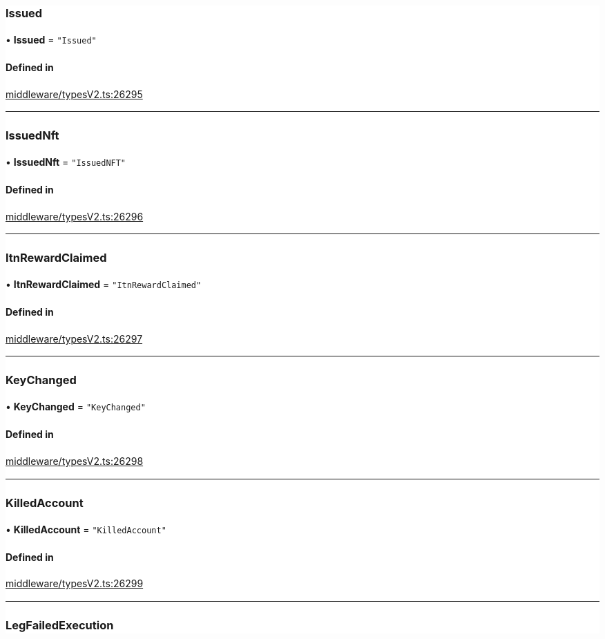 ### Issued

• **Issued** = ``"Issued"``

#### Defined in

[middleware/typesV2.ts:26295](https://github.com/PolymeshAssociation/polymesh-sdk/blob/91c2d2d8/src/middleware/typesV2.ts#L26295)

___

### IssuedNft

• **IssuedNft** = ``"IssuedNFT"``

#### Defined in

[middleware/typesV2.ts:26296](https://github.com/PolymeshAssociation/polymesh-sdk/blob/91c2d2d8/src/middleware/typesV2.ts#L26296)

___

### ItnRewardClaimed

• **ItnRewardClaimed** = ``"ItnRewardClaimed"``

#### Defined in

[middleware/typesV2.ts:26297](https://github.com/PolymeshAssociation/polymesh-sdk/blob/91c2d2d8/src/middleware/typesV2.ts#L26297)

___

### KeyChanged

• **KeyChanged** = ``"KeyChanged"``

#### Defined in

[middleware/typesV2.ts:26298](https://github.com/PolymeshAssociation/polymesh-sdk/blob/91c2d2d8/src/middleware/typesV2.ts#L26298)

___

### KilledAccount

• **KilledAccount** = ``"KilledAccount"``

#### Defined in

[middleware/typesV2.ts:26299](https://github.com/PolymeshAssociation/polymesh-sdk/blob/91c2d2d8/src/middleware/typesV2.ts#L26299)

___

### LegFailedExecution
